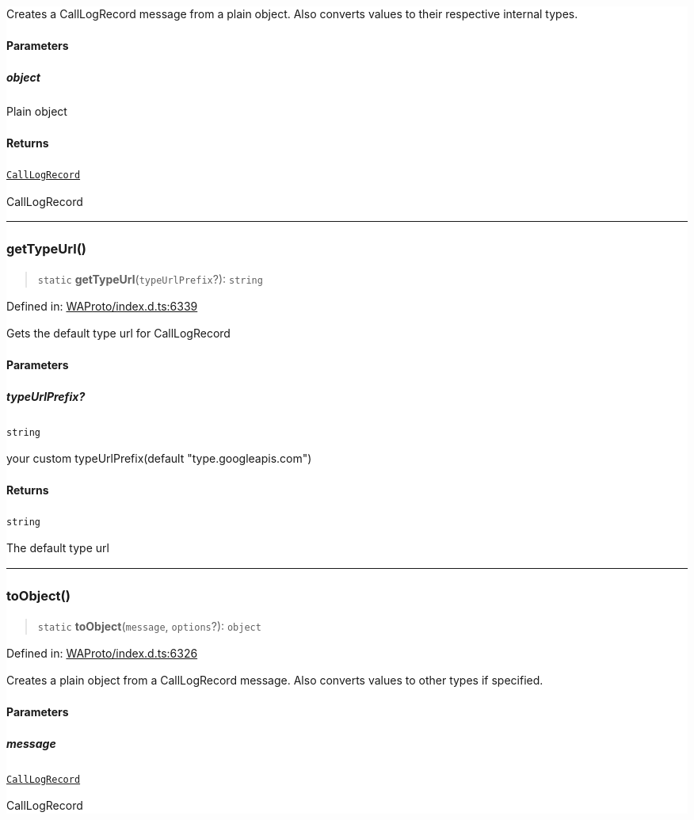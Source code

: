 Creates a CallLogRecord message from a plain object. Also converts values to their respective internal types.

#### Parameters

##### object

Plain object

#### Returns

[`CallLogRecord`](CallLogRecord.md)

CallLogRecord

***

### getTypeUrl()

> `static` **getTypeUrl**(`typeUrlPrefix`?): `string`

Defined in: [WAProto/index.d.ts:6339](https://github.com/Fokusdotid/Baileys/blob/acae94a55f1d32612d8d312d52b001d93f2ac5e2/WAProto/index.d.ts#L6339)

Gets the default type url for CallLogRecord

#### Parameters

##### typeUrlPrefix?

`string`

your custom typeUrlPrefix(default "type.googleapis.com")

#### Returns

`string`

The default type url

***

### toObject()

> `static` **toObject**(`message`, `options`?): `object`

Defined in: [WAProto/index.d.ts:6326](https://github.com/Fokusdotid/Baileys/blob/acae94a55f1d32612d8d312d52b001d93f2ac5e2/WAProto/index.d.ts#L6326)

Creates a plain object from a CallLogRecord message. Also converts values to other types if specified.

#### Parameters

##### message

[`CallLogRecord`](CallLogRecord.md)

CallLogRecord
